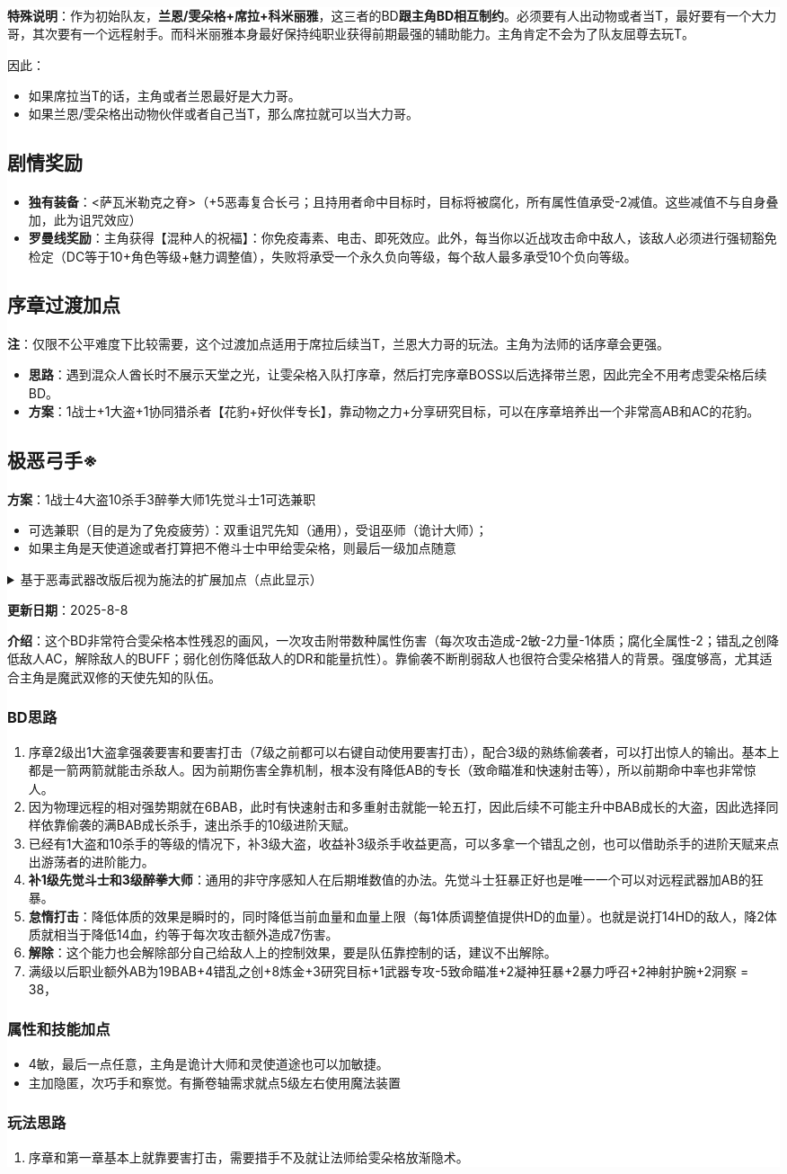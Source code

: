 **特殊说明**：作为初始队友，**兰恩/雯朵格+席拉+科米丽雅**，这三者的BD**跟主角BD相互制约**。必须要有人出动物或者当T，最好要有一个大力哥，其次要有一个远程射手。而科米丽雅本身最好保持纯职业获得前期最强的辅助能力。主角肯定不会为了队友屈尊去玩T。

因此：

- 如果席拉当T的话，主角或者兰恩最好是大力哥。
- 如果兰恩/雯朵格出动物伙伴或者自己当T，那么席拉就可以当大力哥。

## 剧情奖励

- **独有装备**：<萨瓦米勒克之脊>（+5恶毒复合长弓；且持用者命中目标时，目标将被腐化，所有属性值承受-2减值。这些减值不与自身叠加，此为诅咒效应）
- **罗曼线奖励**：主角获得【混种人的祝福】：你免疫毒素、电击、即死效应。此外，每当你以近战攻击命中敌人，该敌人必须进行强韧豁免检定（DC等于10+角色等级+魅力调整值），失败将承受一个永久负向等级，每个敌人最多承受10个负向等级。

## 序章过渡加点

**注**：仅限不公平难度下比较需要，这个过渡加点适用于席拉后续当T，兰恩大力哥的玩法。主角为法师的话序章会更强。

- **思路**：遇到混众人酋长时不展示天堂之光，让雯朵格入队打序章，然后打完序章BOSS以后选择带兰恩，因此完全不用考虑雯朵格后续BD。
- **方案**：1战士+1大盗+1协同猎杀者【花豹+好伙伴专长】，靠动物之力+分享研究目标，可以在序章培养出一个非常高AB和AC的花豹。

## 极恶弓手※

**方案**：1战士4大盗10杀手3醉拳大师1先觉斗士1可选兼职

- 可选兼职（目的是为了免疫疲劳）：双重诅咒先知（通用），受诅巫师（诡计大师）；
- 如果主角是天使道途或者打算把不倦斗士中甲给雯朵格，则最后一级加点随意

<details><summary>基于恶毒武器改版后视为施法的扩展加点（点此显示）</summary></details>


**更新日期**：2025-8-8

**介绍**：这个BD非常符合雯朵格本性残忍的画风，一次攻击附带数种属性伤害（每次攻击造成-2敏-2力量-1体质；腐化全属性-2；错乱之创降低敌人AC，解除敌人的BUFF；弱化创伤降低敌人的DR和能量抗性）。靠偷袭不断削弱敌人也很符合雯朵格猎人的背景。强度够高，尤其适合主角是魔武双修的天使先知的队伍。

### BD思路

1. 序章2级出1大盗拿强袭要害和要害打击（7级之前都可以右键自动使用要害打击），配合3级的熟练偷袭者，可以打出惊人的输出。基本上都是一箭两箭就能击杀敌人。因为前期伤害全靠机制，根本没有降低AB的专长（致命瞄准和快速射击等），所以前期命中率也非常惊人。
2. 因为物理远程的相对强势期就在6BAB，此时有快速射击和多重射击就能一轮五打，因此后续不可能主升中BAB成长的大盗，因此选择同样依靠偷袭的满BAB成长杀手，速出杀手的10级进阶天赋。
3. 已经有1大盗和10杀手的等级的情况下，补3级大盗，收益补3级杀手收益更高，可以多拿一个错乱之创，也可以借助杀手的进阶天赋来点出游荡者的进阶能力。
4. **补1级先觉斗士和3级醉拳大师**：通用的非守序感知人在后期堆数值的办法。先觉斗士狂暴正好也是唯一一个可以对远程武器加AB的狂暴。
5. **怠惰打击**：降低体质的效果是瞬时的，同时降低当前血量和血量上限（每1体质调整值提供HD的血量）。也就是说打14HD的敌人，降2体质就相当于降低14血，约等于每次攻击额外造成7伤害。
6. **解除**：这个能力也会解除部分自己给敌人上的控制效果，要是队伍靠控制的话，建议不出解除。
7. 满级以后职业额外AB为19BAB+4错乱之创+8炼金+3研究目标+1武器专攻-5致命瞄准+2凝神狂暴+2暴力呼召+2神射护腕+2洞察 = 38，

### 属性和技能加点

- 4敏，最后一点任意，主角是诡计大师和灵使道途也可以加敏捷。
- 主加隐匿，次巧手和察觉。有撕卷轴需求就点5级左右使用魔法装置

### 玩法思路

1. 序章和第一章基本上就靠要害打击，需要措手不及就让法师给雯朵格放渐隐术。
